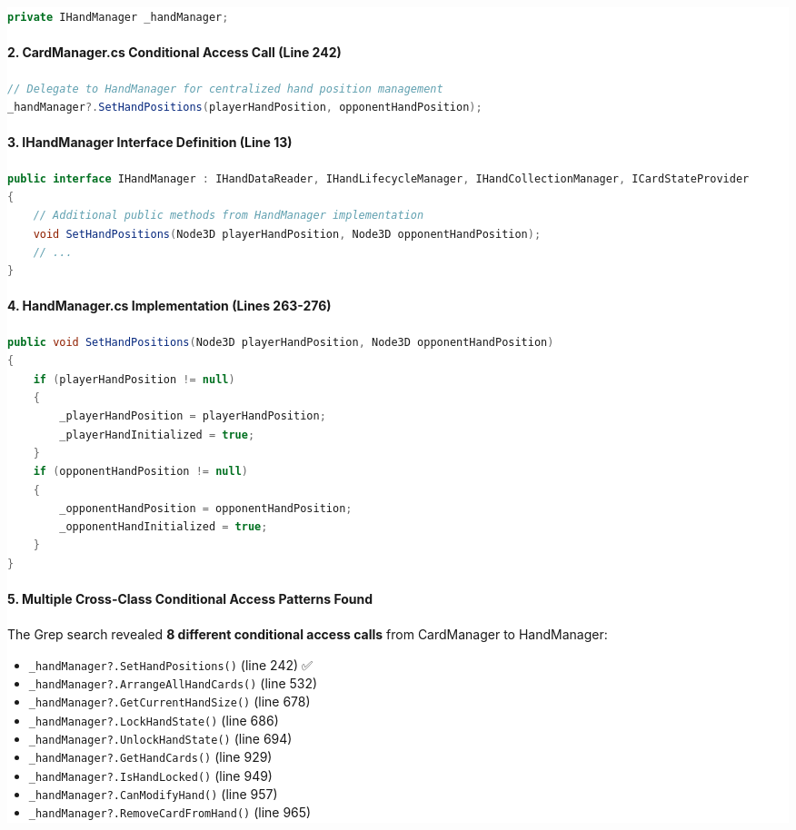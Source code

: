 ```csharp
private IHandManager _handManager;
```

#### 2. CardManager.cs Conditional Access Call (Line 242)

```csharp
// Delegate to HandManager for centralized hand position management
_handManager?.SetHandPositions(playerHandPosition, opponentHandPosition);
```

#### 3. IHandManager Interface Definition (Line 13)

```csharp
public interface IHandManager : IHandDataReader, IHandLifecycleManager, IHandCollectionManager, ICardStateProvider
{
    // Additional public methods from HandManager implementation
    void SetHandPositions(Node3D playerHandPosition, Node3D opponentHandPosition);
    // ...
}
```

#### 4. HandManager.cs Implementation (Lines 263-276)

```csharp
public void SetHandPositions(Node3D playerHandPosition, Node3D opponentHandPosition)
{
    if (playerHandPosition != null)
    {
        _playerHandPosition = playerHandPosition;
        _playerHandInitialized = true;
    }
    if (opponentHandPosition != null)
    {
        _opponentHandPosition = opponentHandPosition;
        _opponentHandInitialized = true;
    }
}
```

#### 5. Multiple Cross-Class Conditional Access Patterns Found

The Grep search revealed **8 different conditional access calls** from CardManager to HandManager:

- `_handManager?.SetHandPositions()` (line 242) ✅
- `_handManager?.ArrangeAllHandCards()` (line 532)
- `_handManager?.GetCurrentHandSize()` (line 678)
- `_handManager?.LockHandState()` (line 686)
- `_handManager?.UnlockHandState()` (line 694)
- `_handManager?.GetHandCards()` (line 929)
- `_handManager?.IsHandLocked()` (line 949)
- `_handManager?.CanModifyHand()` (line 957)
- `_handManager?.RemoveCardFromHand()` (line 965)
